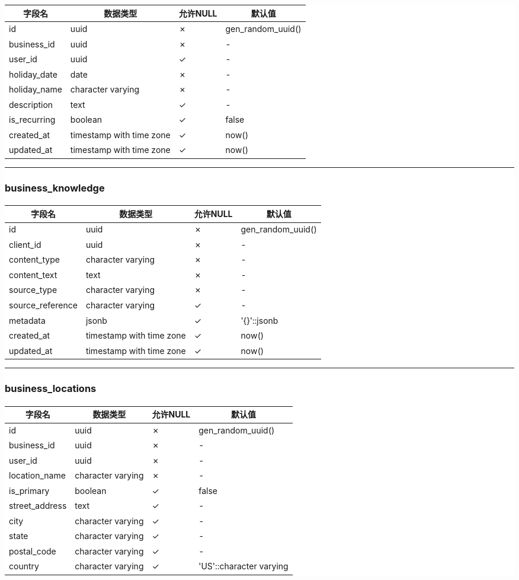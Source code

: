 | 字段名 | 数据类型 | 允许NULL | 默认值 |
|--------|----------|----------|--------|
| id | uuid | ✗ | gen_random_uuid() |
| business_id | uuid | ✗ | - |
| user_id | uuid | ✓ | - |
| holiday_date | date | ✗ | - |
| holiday_name | character varying | ✗ | - |
| description | text | ✓ | - |
| is_recurring | boolean | ✓ | false |
| created_at | timestamp with time zone | ✓ | now() |
| updated_at | timestamp with time zone | ✓ | now() |

---

### business_knowledge

| 字段名 | 数据类型 | 允许NULL | 默认值 |
|--------|----------|----------|--------|
| id | uuid | ✗ | gen_random_uuid() |
| client_id | uuid | ✗ | - |
| content_type | character varying | ✗ | - |
| content_text | text | ✗ | - |
| source_type | character varying | ✗ | - |
| source_reference | character varying | ✓ | - |
| metadata | jsonb | ✓ | '{}'::jsonb |
| created_at | timestamp with time zone | ✓ | now() |
| updated_at | timestamp with time zone | ✓ | now() |

---

### business_locations

| 字段名 | 数据类型 | 允许NULL | 默认值 |
|--------|----------|----------|--------|
| id | uuid | ✗ | gen_random_uuid() |
| business_id | uuid | ✗ | - |
| user_id | uuid | ✗ | - |
| location_name | character varying | ✗ | - |
| is_primary | boolean | ✓ | false |
| street_address | text | ✓ | - |
| city | character varying | ✓ | - |
| state | character varying | ✓ | - |
| postal_code | character varying | ✓ | - |
| country | character varying | ✓ | 'US'::character varying |